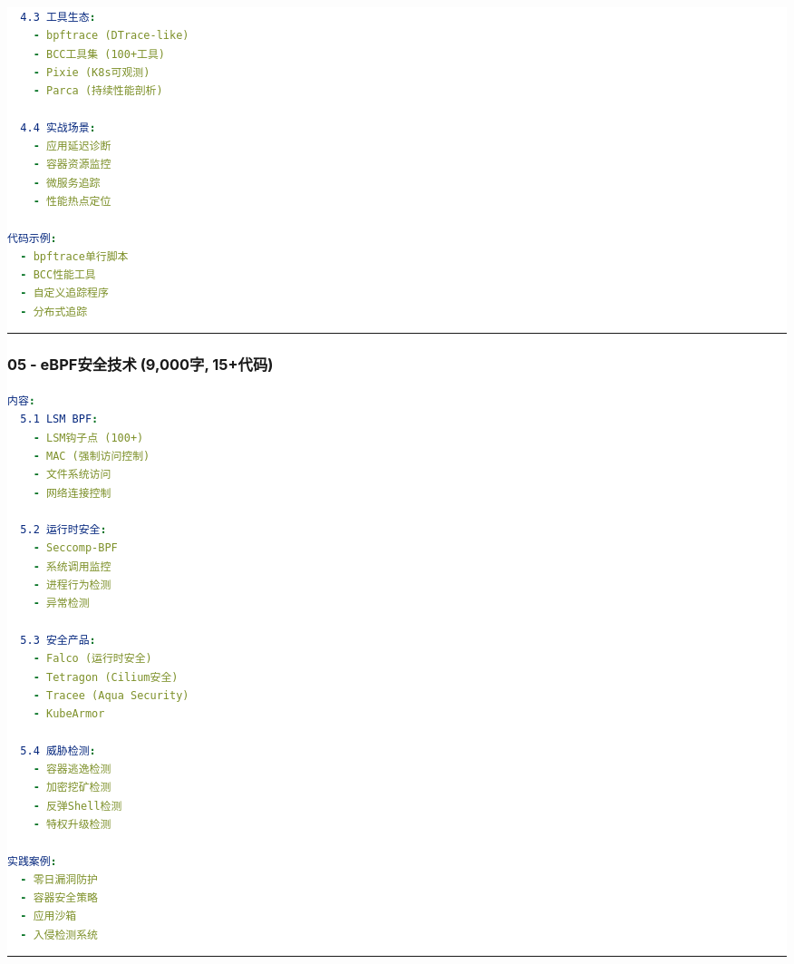 ```yaml
  4.3 工具生态:
    - bpftrace (DTrace-like)
    - BCC工具集 (100+工具)
    - Pixie (K8s可观测)
    - Parca (持续性能剖析)
  
  4.4 实战场景:
    - 应用延迟诊断
    - 容器资源监控
    - 微服务追踪
    - 性能热点定位

代码示例:
  - bpftrace单行脚本
  - BCC性能工具
  - 自定义追踪程序
  - 分布式追踪
```

---

### 05 - eBPF安全技术 (9,000字, 15+代码)

```yaml
内容:
  5.1 LSM BPF:
    - LSM钩子点 (100+)
    - MAC (强制访问控制)
    - 文件系统访问
    - 网络连接控制
  
  5.2 运行时安全:
    - Seccomp-BPF
    - 系统调用监控
    - 进程行为检测
    - 异常检测
  
  5.3 安全产品:
    - Falco (运行时安全)
    - Tetragon (Cilium安全)
    - Tracee (Aqua Security)
    - KubeArmor
  
  5.4 威胁检测:
    - 容器逃逸检测
    - 加密挖矿检测
    - 反弹Shell检测
    - 特权升级检测

实践案例:
  - 零日漏洞防护
  - 容器安全策略
  - 应用沙箱
  - 入侵检测系统
```

---